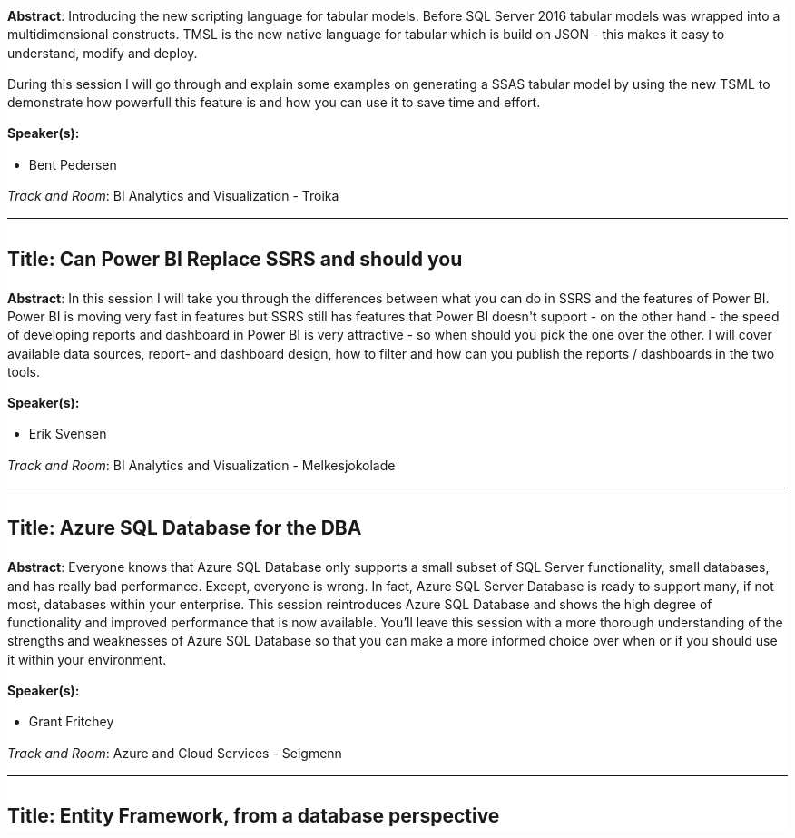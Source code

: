 **Abstract**:
Introducing the new scripting language for tabular models. Before SQL Server 2016 tabular models was wrapped into a multidimensional constructs. TMSL is the new native language for tabular which is build on JSON - this makes it easy to understand, modify and deploy.

During this session I will go through and explain some examples on generating a SSAS tabular model by using the new TSML to demonstrate how powerfull this feature is and how you can use it to save time and effort.
 
**Speaker(s):**
- Bent Pedersen
 
*Track and Room*: BI Analytics and Visualization - Troika
 
----------------------------------------------------------------------------------- 
 
 
## Title: Can Power BI Replace SSRS and should you
 
**Abstract**:
In this session I will take you through the differences between what you can do in SSRS and the features of Power BI. Power BI is moving very fast in features but SSRS still has features that Power BI doesn't support - on the other hand - the speed of developing reports and dashboard in Power BI is very attractive - so when should you pick the one over the other. I will cover available data sources, report- and dashboard design, how to filter and how can you publish the reports / dashboards in the two tools.
 
**Speaker(s):**
- Erik Svensen
 
*Track and Room*: BI Analytics and Visualization - Melkesjokolade
 
----------------------------------------------------------------------------------- 
 
 
## Title: Azure SQL Database for the DBA
 
**Abstract**:
Everyone knows that Azure SQL Database only supports a small subset of SQL Server functionality, small databases, and has really bad performance. Except, everyone is wrong. In fact, Azure SQL Server Database is ready to support many, if not most, databases within your enterprise. This session reintroduces Azure SQL Database and shows the high degree of functionality and improved performance that is now available. You’ll leave this session with a more thorough understanding of the strengths and weaknesses of Azure SQL Database so that you can make a more informed choice over when or if you should use it within your environment.
 
**Speaker(s):**
- Grant Fritchey
 
*Track and Room*: Azure and Cloud Services - Seigmenn
 
----------------------------------------------------------------------------------- 
 
 
## Title: Entity Framework, from a database perspective
 